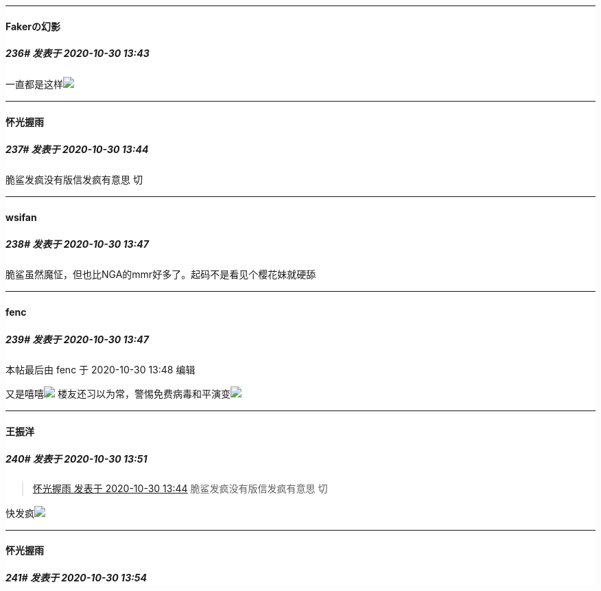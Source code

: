 -----

####  Fakerの幻影  
##### 236#       发表于 2020-10-30 13:43


一直都是这样<img src="https://static.saraba1st.com/image/smiley/face2017/067.png" referrerpolicy="no-referrer">


-----

####  怀光握雨  
##### 237#       发表于 2020-10-30 13:44


脆鲨发疯没有版信发疯有意思 切


-----

####  wsifan  
##### 238#       发表于 2020-10-30 13:47


脆鲨虽然魔怔，但也比NGA的mmr好多了。起码不是看见个樱花妹就硬舔


-----

####  fenc  
##### 239#       发表于 2020-10-30 13:47


 本帖最后由 fenc 于 2020-10-30 13:48 编辑 

又是嘻嘻<img src="https://static.saraba1st.com/image/smiley/face2017/048.png" referrerpolicy="no-referrer">
楼友还习以为常，警惕免费病毒和平演变<img src="https://static.saraba1st.com/image/smiley/face2017/174.png" referrerpolicy="no-referrer">


-----

####  王振洋  
##### 240#       发表于 2020-10-30 13:51


<blockquote><a href="httphttps://bbs.saraba1st.com/2b/forum.php?mod=redirect&amp;goto=findpost&amp;pid=49229753&amp;ptid=1969041" target="_blank">怀光握雨 发表于 2020-10-30 13:44</a>
脆鲨发疯没有版信发疯有意思 切</blockquote>
快发疯<img src="https://static.saraba1st.com/image/smiley/face2017/245.png" referrerpolicy="no-referrer">


-----

####  怀光握雨  
##### 241#       发表于 2020-10-30 13:54
